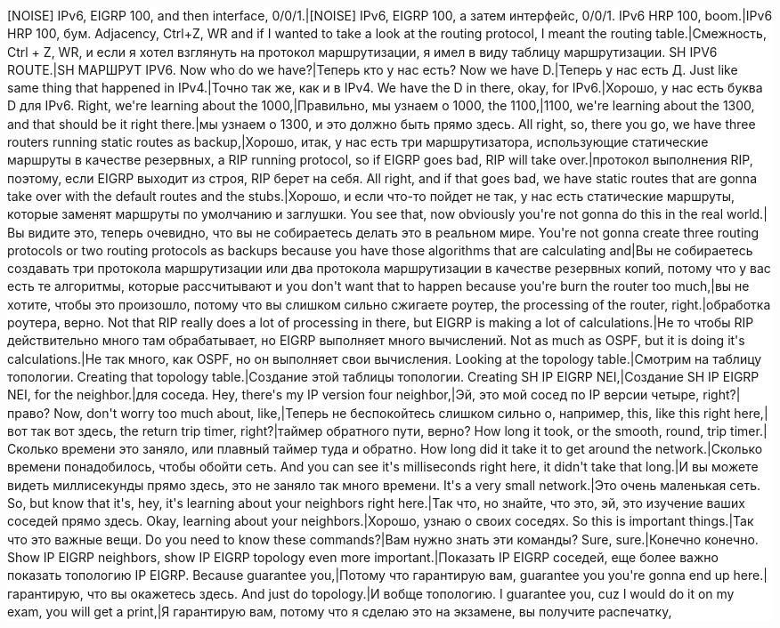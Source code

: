 [NOISE] IPv6, EIGRP 100, and then interface, 0/0/1.|[NOISE] IPv6, EIGRP 100, а затем интерфейс, 0/0/1.
IPv6 HRP 100, boom.|IPv6 HRP 100, бум.
Adjacency, Ctrl+Z, WR and if I wanted to take a look at the routing protocol, I meant the routing table.|Смежность, Ctrl + Z, WR, и если я хотел взглянуть на протокол маршрутизации, я имел в виду таблицу маршрутизации.
SH IPV6 ROUTE.|SH МАРШРУТ IPV6.
Now who do we have?|Теперь кто у нас есть?
Now we have D.|Теперь у нас есть Д.
Just like same thing that happened in IPv4.|Точно так же, как и в IPv4.
We have the D in there, okay, for IPv6.|Хорошо, у нас есть буква D для IPv6.
Right, we're learning about the 1000,|Правильно, мы узнаем о 1000,
the 1100,|1100,
we're learning about the 1300, and that should be it right there.|мы узнаем о 1300, и это должно быть прямо здесь.
All right, so, there you go, we have three routers running static routes as backup,|Хорошо, итак, у нас есть три маршрутизатора, использующие статические маршруты в качестве резервных,
a RIP running protocol, so if EIGRP goes bad, RIP will take over.|протокол выполнения RIP, поэтому, если EIGRP выходит из строя, RIP берет на себя.
All right, and if that goes bad, we have static routes that are gonna take over with the default routes and the stubs.|Хорошо, и если что-то пойдет не так, у нас есть статические маршруты, которые заменят маршруты по умолчанию и заглушки.
You see that, now obviously you're not gonna do this in the real world.|Вы видите это, теперь очевидно, что вы не собираетесь делать это в реальном мире.
You're not gonna create three routing protocols or two routing protocols as backups because you have those algorithms that are calculating and|Вы не собираетесь создавать три протокола маршрутизации или два протокола маршрутизации в качестве резервных копий, потому что у вас есть те алгоритмы, которые рассчитывают и
you don't want that to happen because you're burn the router too much,|вы не хотите, чтобы это произошло, потому что вы слишком сильно сжигаете роутер,
the processing of the router, right.|обработка роутера, верно.
Not that RIP really does a lot of processing in there, but EIGRP is making a lot of calculations.|Не то чтобы RIP действительно много там обрабатывает, но EIGRP выполняет много вычислений.
Not as much as OSPF, but it is doing it's calculations.|Не так много, как OSPF, но он выполняет свои вычисления.
Looking at the topology table.|Смотрим на таблицу топологии.
Creating that topology table.|Создание этой таблицы топологии.
Creating SH IP EIGRP NEI,|Создание SH IP EIGRP NEI,
for the neighbor.|для соседа.
Hey, there's my IP version four neighbor,|Эй, это мой сосед по IP версии четыре,
right?|право?
Now, don't worry too much about, like,|Теперь не беспокойтесь слишком сильно о, например,
this, like this right here,|вот так вот здесь,
the return trip timer, right?|таймер обратного пути, верно?
How long it took, or the smooth, round, trip timer.|Сколько времени это заняло, или плавный таймер туда и обратно.
How long did it take it to get around the network.|Сколько времени понадобилось, чтобы обойти сеть.
And you can see it's milliseconds right here, it didn't take that long.|И вы можете видеть миллисекунды прямо здесь, это не заняло так много времени.
It's a very small network.|Это очень маленькая сеть.
So, but know that it's, hey, it's learning about your neighbors right here.|Так что, но знайте, что это, эй, это изучение ваших соседей прямо здесь.
Okay, learning about your neighbors.|Хорошо, узнаю о своих соседях.
So this is important things.|Так что это важные вещи.
Do you need to know these commands?|Вам нужно знать эти команды?
Sure, sure.|Конечно конечно.
Show IP EIGRP neighbors, show IP EIGRP topology even more important.|Показать IP EIGRP соседей, еще более важно показать топологию IP EIGRP.
Because guarantee you,|Потому что гарантирую вам,
guarantee you you're gonna end up here.|гарантирую, что вы окажетесь здесь.
And just do topology.|И вобще топологию.
I guarantee you, cuz I would do it on my exam, you will get a print,|Я гарантирую вам, потому что я сделаю это на экзамене, вы получите распечатку,